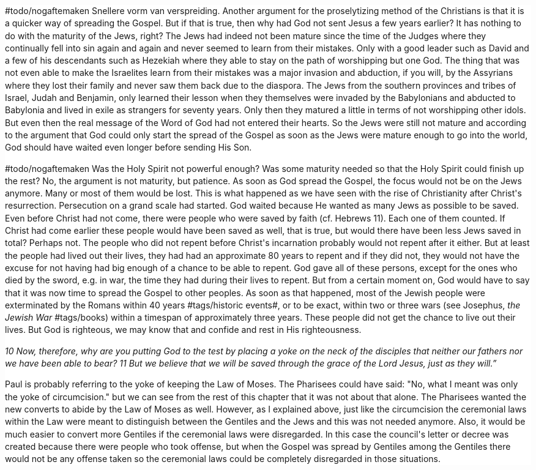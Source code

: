 #todo/nogaftemaken Snellere vorm van verspreiding. 
Another argument for the proselytizing method of the Christians is that it is a quicker way of spreading the Gospel. But if that is true, then why had God not sent Jesus a few years earlier? It has nothing to do with the maturity of the Jews, right? 
The Jews had indeed not been mature since the time of the Judges where they continually fell into sin again and again and never seemed to learn from their mistakes. Only with a good leader such as David and a few of his descendants such as Hezekiah where they able to stay on the path of worshipping but one God. 
The thing that was not even able to make the Israelites learn from their mistakes was a major invasion and abduction, if you will, by the Assyrians where they lost their family and never saw them back due to the diaspora. The Jews from the southern provinces and tribes of Israel, Judah and Benjamin, only learned their lesson when they themselves were invaded by the Babylonians and abducted to Babylonia and lived in exile as strangers for seventy years. Only then they matured a little in terms of not worshipping other idols. But even then the real message of the Word of God had not entered their hearts. 
So the Jews were still not mature and according to the argument that God could only start the spread of the Gospel as soon as the Jews were mature enough to go into the world, God should have waited even longer before sending His Son. 

#todo/nogaftemaken 
Was the Holy Spirit not powerful enough? Was some maturity needed so that the Holy Spirit could finish up the rest? 
No, the argument is not maturity, but patience. As soon as God spread the Gospel, the focus would not be on the Jews anymore. Many or most of them would be lost. This is what happened as we have seen with the rise of Christianity after Christ's resurrection. 
Persecution on a grand scale had started. 
God waited because He wanted as many Jews as possible to be saved. Even before Christ had not come, there were people who were saved by faith (cf. Hebrews 11). Each one of them counted. If Christ had come earlier these people would have been saved as well, that is true, but would there have been less Jews saved in total? Perhaps not. The people who did not repent before Christ's incarnation probably would not repent after it either. But at least the people had lived out their lives, they had had an approximate 80 years to repent and if they did not, they would not have the excuse for not having had big enough of a chance to be able to repent. God gave all of these persons, except for the ones who died by the sword, e.g. in war, the time they had during their lives to repent. But from a certain moment on, God would have to say that it was now time to spread the Gospel to other peoples. 
As soon as that happened, most of the Jewish people were exterminated by the Romans within 40 years #tags/historic events#, or to be exact, within two or three wars (see Josephus, *the Jewish War* #tags/books) within a timespan of approximately three years. These people did not get the chance to live out their lives. But God is righteous, we may know that and confide and rest in His righteousness. 

*10 Now, therefore, why are you putting God to the test by placing a yoke on the neck of the disciples that neither our fathers nor we have been able to bear? 11 But we believe that we will be saved through the grace of the Lord Jesus, just as they will.”* 

Paul is probably referring to the yoke of keeping the Law of Moses. The Pharisees could have said: "No, what I meant was only the yoke of circumcision." but we can see from the rest of this chapter that it was not about that alone. The Pharisees wanted the new converts to abide by the Law of Moses as well. However, as I explained above, just like the circumcision the ceremonial laws within the Law were meant to distinguish between the Gentiles and the Jews and this was not needed anymore. Also, it would be much easier to convert more Gentiles if the ceremonial laws were disregarded. 
In this case the council's letter or decree was created because there were people who took offense, but when the Gospel was spread by Gentiles among the Gentiles there would not be any offense taken so the ceremonial laws could be completely disregarded in those situations. 
